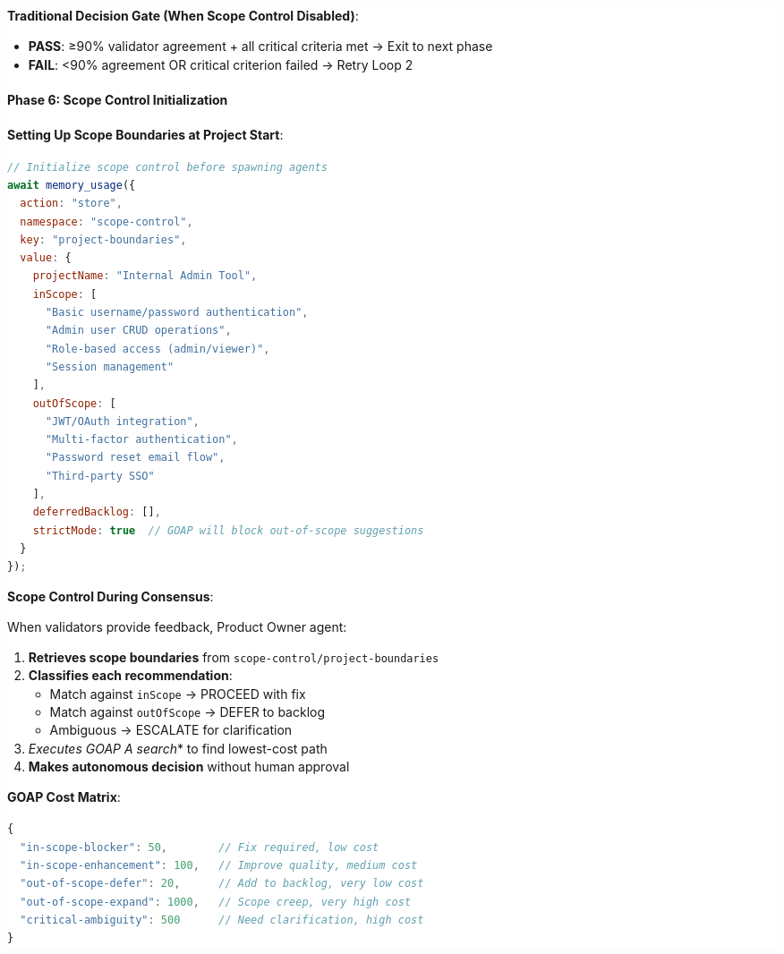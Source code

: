 **Traditional Decision Gate (When Scope Control Disabled)**:
- **PASS**: ≥90% validator agreement + all critical criteria met → Exit to next phase
- **FAIL**: <90% agreement OR critical criterion failed → Retry Loop 2

#### Phase 6: Scope Control Initialization

**Setting Up Scope Boundaries at Project Start**:

```javascript
// Initialize scope control before spawning agents
await memory_usage({
  action: "store",
  namespace: "scope-control",
  key: "project-boundaries",
  value: {
    projectName: "Internal Admin Tool",
    inScope: [
      "Basic username/password authentication",
      "Admin user CRUD operations",
      "Role-based access (admin/viewer)",
      "Session management"
    ],
    outOfScope: [
      "JWT/OAuth integration",
      "Multi-factor authentication",
      "Password reset email flow",
      "Third-party SSO"
    ],
    deferredBacklog: [],
    strictMode: true  // GOAP will block out-of-scope suggestions
  }
});
```

**Scope Control During Consensus**:

When validators provide feedback, Product Owner agent:

1. **Retrieves scope boundaries** from `scope-control/project-boundaries`
2. **Classifies each recommendation**:
   - Match against `inScope` → PROCEED with fix
   - Match against `outOfScope` → DEFER to backlog
   - Ambiguous → ESCALATE for clarification
3. **Executes GOAP A* search** to find lowest-cost path
4. **Makes autonomous decision** without human approval

**GOAP Cost Matrix**:
```javascript
{
  "in-scope-blocker": 50,        // Fix required, low cost
  "in-scope-enhancement": 100,   // Improve quality, medium cost
  "out-of-scope-defer": 20,      // Add to backlog, very low cost
  "out-of-scope-expand": 1000,   // Scope creep, very high cost
  "critical-ambiguity": 500      // Need clarification, high cost
}
```
